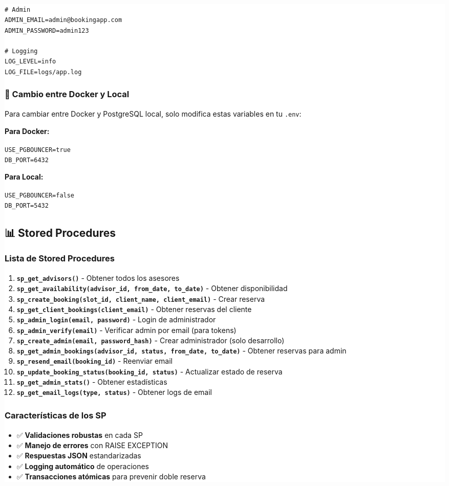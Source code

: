 ```env
# Admin
ADMIN_EMAIL=admin@bookingapp.com
ADMIN_PASSWORD=admin123

# Logging
LOG_LEVEL=info
LOG_FILE=logs/app.log
```

### 🔄 Cambio entre Docker y Local

Para cambiar entre Docker y PostgreSQL local, solo modifica estas variables en tu `.env`:

**Para Docker:**

```env
USE_PGBOUNCER=true
DB_PORT=6432
```

**Para Local:**

```env
USE_PGBOUNCER=false
DB_PORT=5432
```

## 📊 Stored Procedures

### Lista de Stored Procedures

1. **`sp_get_advisors()`** - Obtener todos los asesores
2. **`sp_get_availability(advisor_id, from_date, to_date)`** - Obtener disponibilidad
3. **`sp_create_booking(slot_id, client_name, client_email)`** - Crear reserva
4. **`sp_get_client_bookings(client_email)`** - Obtener reservas del cliente
5. **`sp_admin_login(email, password)`** - Login de administrador
6. **`sp_admin_verify(email)`** - Verificar admin por email (para tokens)
7. **`sp_create_admin(email, password_hash)`** - Crear administrador (solo desarrollo)
8. **`sp_get_admin_bookings(advisor_id, status, from_date, to_date)`** - Obtener reservas para admin
9. **`sp_resend_email(booking_id)`** - Reenviar email
10. **`sp_update_booking_status(booking_id, status)`** - Actualizar estado de reserva
11. **`sp_get_admin_stats()`** - Obtener estadísticas
12. **`sp_get_email_logs(type, status)`** - Obtener logs de email

### Características de los SP

- ✅ **Validaciones robustas** en cada SP
- ✅ **Manejo de errores** con RAISE EXCEPTION
- ✅ **Respuestas JSON** estandarizadas
- ✅ **Logging automático** de operaciones
- ✅ **Transacciones atómicas** para prevenir doble reserva

